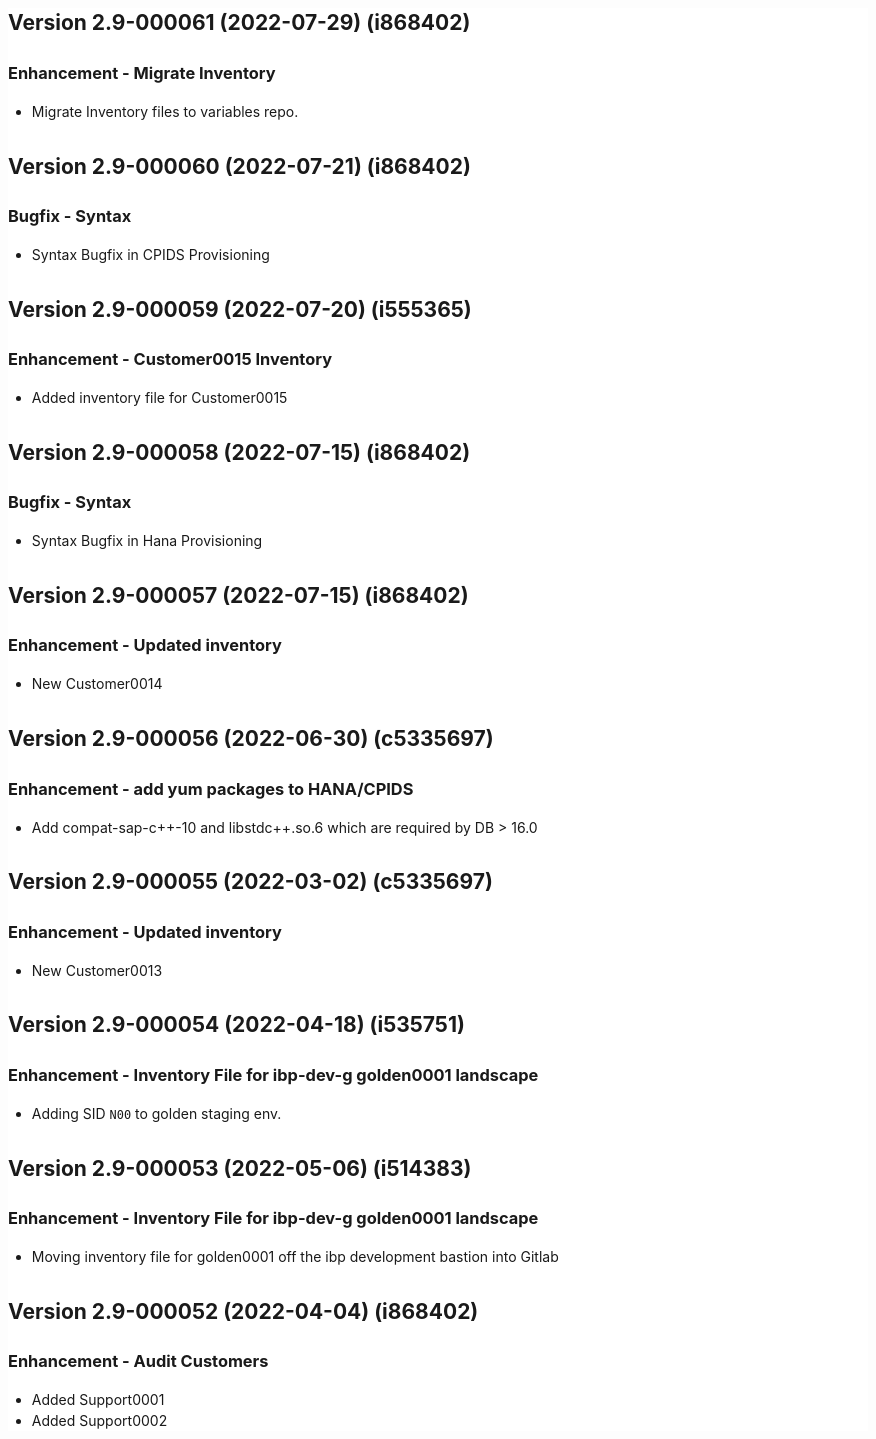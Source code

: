 ## Version 2.9-000061 (2022-07-29) (i868402)
### Enhancement - Migrate Inventory
* Migrate Inventory files to variables repo.

## Version 2.9-000060 (2022-07-21) (i868402)
### Bugfix - Syntax
* Syntax Bugfix in CPIDS Provisioning

## Version 2.9-000059 (2022-07-20) (i555365)
### Enhancement - Customer0015 Inventory
* Added inventory file for Customer0015

## Version 2.9-000058 (2022-07-15) (i868402)
### Bugfix - Syntax
* Syntax Bugfix in Hana Provisioning

## Version 2.9-000057 (2022-07-15) (i868402)
### Enhancement - Updated inventory
* New Customer0014

## Version 2.9-000056 (2022-06-30) (c5335697)
### Enhancement - add yum packages to HANA/CPIDS
* Add compat-sap-c++-10 and libstdc++.so.6 which are required by DB > 16.0

## Version 2.9-000055 (2022-03-02)  (c5335697)
### Enhancement - Updated inventory
* New Customer0013

## Version 2.9-000054 (2022-04-18)  (i535751)
### Enhancement - Inventory File for ibp-dev-g golden0001 landscape
* Adding SID `N00` to golden staging env.

## Version 2.9-000053 (2022-05-06)  (i514383)
### Enhancement - Inventory File for ibp-dev-g golden0001 landscape
* Moving inventory file for golden0001 off the ibp development bastion into Gitlab

## Version 2.9-000052 (2022-04-04)  (i868402)
### Enhancement - Audit Customers
* Added Support0001
* Added Support0002
